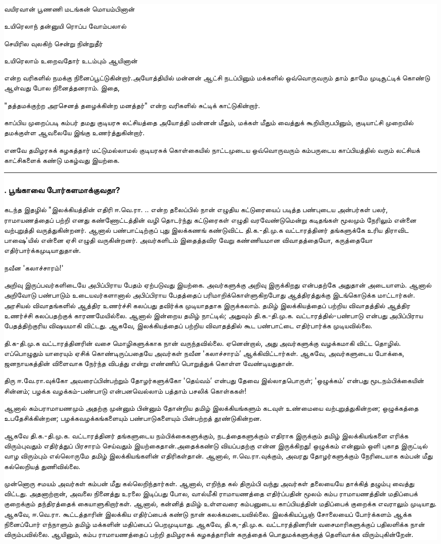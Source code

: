 வயிரவான் பூணணி மடங்கன் மொயம்பினான்  

உயிரெலாந் தன்னுயி ரொப்ப வோம்பலால்  

செயிரில வுலகிற் சென்று நின்றுதீர்  

உயிரெலாம் உறைவதோர் உடம்பும் ஆயினான்  

என்ற வரிகளில் நமக்கு நினைப்பூட்டுகின்றார்.அயோத்தியில் மன்னன் ஆட்சி நடப்பினும் மக்களில் ஒவ்வொருவரும் தாம் தாமே முடிசூட்டிக் கொண்டு ஆள்வது போல நினைத்தனராம். இதை,  

"தத்தமக்குற்ற அரசெனத் தழைக்கின்ற மனத்தர்" என்ற வரிகளில் சுட்டிக் காட்டுகின்றார்.  

காப்பிய முறைப்படி கம்பர் தமது குடியரசு லட்சியத்தை அயோத்தி மன்னன் மீதும், மக்கள் மீதும் வைத்துக் கூறியிருபபினும், குடியாட்சி முறையில் தமக்குள்ள ஆவலையே இங்கு உணர்த்துகின்றார்.  

எனவே தமிழரசுக் கழகத்தார் மட்டுமல்லாமல் குடியரசுக் கொள்கையில் நாட்டமுடைய ஒவ்வொருவரும் கம்பருடைய காப்பியத்தில் வரும் லட்சியக் காட்சிகளைக் கண்டு மகழ்வது இயற்கை.  

--- ---- -----  

  

 ###  . பூங்காவை போர்களமாக்குவதா?  

  

கடந்த இதழில் "இலக்கியத்தின் எதிரி ஈ.வெ.ரா. .. என்ற தலைப்பில் நான் எழுதிய கட்டுரையைப் படித்த பண்புடைய அன்பர்கள் பலர், ராமாயணத்தைப் பற்றி எனது கண்ணோட்டத்தின் வழி தொடர்ந்து கட்டுரைகள் எழுதி வரவேண்டுமென்று கடிதங்கள் மூலமும் நேரிலும் என்னை வற்புறுத்தி வருத்துகின்றனர். ஆனால் பண்பாட்டிற்குப் புது இலக்கணங் கண்டுவிட்ட தி.க.-தி.மு.க வட்டாரத்தினர் தங்களுக்கே உரிய திராவிட பாஷை'யில் என்னை ஏசி எழுதி வருகின்றனர். அவர்களிடம் இதைத்தவிர வேறு கண்ணியமான விவாதத்தையோ, கருத்தையோ எதிர்பார்க்கமுடியாதுதான்.  

நவீன 'கலாச்சாரம்!'  

அறிவு இருப்பவர்களிடையே அபிப்பிராய பேதம் ஏற்படுவது இயற்கை. அவர்களுக்கு அறிவு இருக்கிறது என்பதற்கே அதுதான் அடையாளம். ஆனால் அறிவோடு பண்பாடும் உடையவர்களானால் அபிப்பிராய பேதத்தைப் பரிமாறிக்கொள்ளுகிறபோது ஆத்திரத்துக்கு இடங்கொடுக்க மாட்டார்கள். அரசியல் விவாதங்களில் ஆத்திர உணர்ச்சி கலப்பது தவிர்க்க முடியாததாக இருக்கலாம். தமிழ் இலக்கியத்தைப் பற்றிய விவாதத்தில் ஆத்திர உணர்ச்சி கலப்பதற்குக் காரணமேயில்லை. ஆனால் இன்றைய தமிழ் நாட்டில்; அதுவும் தி.க.-தி.மு.க. வட்டாரத்தில்-பண்பாடு என்பது அபிப்பிராய பேதத்திற்குரிய விஷயமாகி விட்டது. ஆகவே, இலக்கியத்தைப் பற்றிய விவாதத்தில் கூட பண்பாட்டை எதிர்பார்க்க முடியவில்லை.  

தி.க-தி.மு.க வட்டாரத்தினரின் வசை மொழிகளுக்காக நான் வருந்தவில்லை. ஏனென்றால், அது அவர்களுக்கு வழக்கமாகி விட்ட தொழில். எப்பொழுதும் யாரையும் ஏசிக் கொண்டிருப்பதையே அவர்கள் நவீன 'கலாச்சாரம்’ ஆக்கிவிட்டார்கள். ஆகவே, அவர்களுடைய போக்கை, ஜனநாயகத்தின் விளைவாக நேர்ந்த விபத்து என்று எண்ணிப் பொறுத்துக் கொள்ள வேண்டியதுதான்.  

திரு ஈ.வே.ரா.வுக்கோ அவரைப்பின்பற்றும் தோழர்களுக்கோ 'தெய்வம்’ என்பது தேவை இல்லாதபொருள்; 'ஒழுக்கம்’ என்பது மூடநம்பிக்கையின் சின்னம்; பழக்க வழக்கம்-பண்பாடு என்பனவெல்லாம் பத்தாம் பசலிக் கொள்ககள்!  

ஆனால் கம்பராமாயணமும் அதற்கு முன்னும் பின்னும் தோன்றிய தமிழ் இலக்கியங்களும் கடவுள் உண்மையை வற்புறுத்துகின்றன; ஒழுக்கத்தை உபதேசிக்கின்றன; பழக்கவழக்கங்களையும் பண்பாடுகளையும் பின்பற்றத் தூண்டுகின்றன.  

ஆகவே தி.க.-தி.மு.க. வட்டாரத்தினர் தங்களுடைய நம்பிக்கைகளுக்கும், நடத்தைகளுக்கும் எதிராக இருக்கும் தமிழ் இலக்கியங்களை எரிக்க விரும்புவதும் எதிர்த்துப் பிரசாரம் செய்வதும் இயற்கைதான்.அதைக்கண்டு வியப்பதற்கு என்ன இருக்கிறது! ஒழுக்கம் என்னும் ஒளி புகாத இருட்டில் வாழ விரும்பும் எல்லொருமே தமிழ் இலக்கியங்களின் எதிரிகள்தான். ஆனால், ஈ.வெ.ரா.வுக்கும், அவரது தோழர்களுக்கும் நேரிடையாக கம்பன் மீது கல்லெறியத் துணிவில்லை.  

முன்னொரு சமயம் அவர்கள் கம்பன் மீது கல்லெறிந்தார்கள். ஆனால், எறிந்த கல் திரும்பி வந்து அவர்கள் தலையையே தாக்கித் தழும்பு வைத்து விட்டது. அதனாற்றான், அவலை நினைத்து உரலை இடிப்பது போல, வால்மீகி ராமாயணத்தை எதிர்ப்பதின் மூலம் கம்ப ராமாயணத்தின் மதிப்பைக் குறைக்கும் தந்திரத்தைக் கையாளுகிறார்கள். ஆனால், கன்னித் தமிழ் உள்ளவரை கம்பனுடைய காப்பியத்தின் மதிப்பைக் குறைக்க எவராலும் முடியாது. ஆகவே, ஈ.வெ.ரா. கூட்டத்தாரின் இலக்கிய எதிர்ப்பைக் கண்டு நான் கலக்கமடையவில்லை. இலக்கியப்பூஞ் சோலையைப் போர்க்களம் ஆக்க நினைப்போர் எந்நாளும் தமிழ் மக்களின் மதிப்பைப் பெறமுடியாது. ஆகவே, தி.க,-தி.மு.க. வட்டாரத்தினரின் வசைமாரிகளுக்குப் பதிலளிக்க நான் விரும்பவில்லை. ஆயினும், கம்ப ராமாயணத்தைப் பற்றி தமிழரசுக் கழகத்தாரின் கருத்தைக் பொதுமக்களுக்குத் தெளிவாக்க விரும்புகின்றேன்.  
